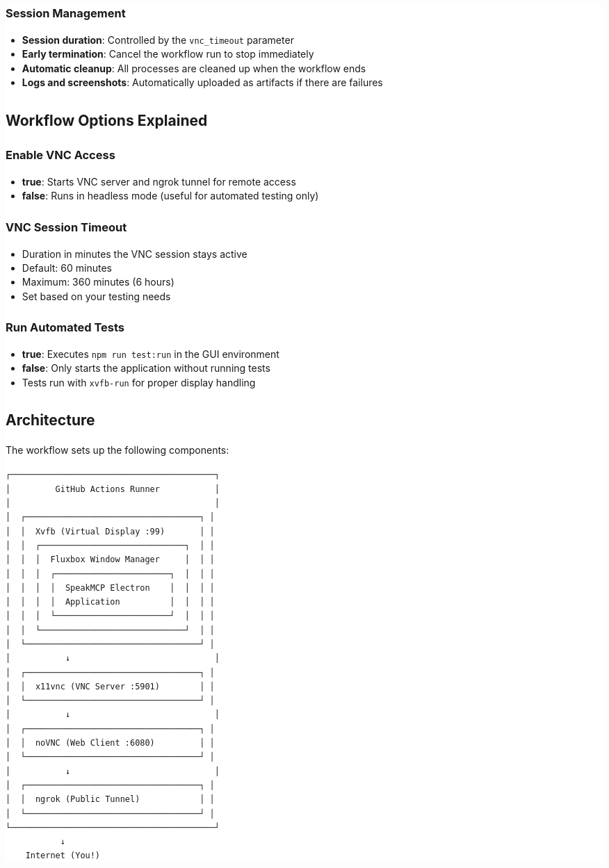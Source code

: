 ### Session Management

- **Session duration**: Controlled by the `vnc_timeout` parameter
- **Early termination**: Cancel the workflow run to stop immediately
- **Automatic cleanup**: All processes are cleaned up when the workflow ends
- **Logs and screenshots**: Automatically uploaded as artifacts if there are failures

## Workflow Options Explained

### Enable VNC Access
- **true**: Starts VNC server and ngrok tunnel for remote access
- **false**: Runs in headless mode (useful for automated testing only)

### VNC Session Timeout
- Duration in minutes the VNC session stays active
- Default: 60 minutes
- Maximum: 360 minutes (6 hours)
- Set based on your testing needs

### Run Automated Tests
- **true**: Executes `npm run test:run` in the GUI environment
- **false**: Only starts the application without running tests
- Tests run with `xvfb-run` for proper display handling

## Architecture

The workflow sets up the following components:

```
┌─────────────────────────────────────────┐
│         GitHub Actions Runner           │
│                                         │
│  ┌───────────────────────────────────┐ │
│  │  Xvfb (Virtual Display :99)       │ │
│  │  ┌─────────────────────────────┐  │ │
│  │  │  Fluxbox Window Manager     │  │ │
│  │  │  ┌───────────────────────┐  │  │ │
│  │  │  │  SpeakMCP Electron    │  │  │ │
│  │  │  │  Application          │  │  │ │
│  │  │  └───────────────────────┘  │  │ │
│  │  └─────────────────────────────┘  │ │
│  └───────────────────────────────────┘ │
│           ↓                             │
│  ┌───────────────────────────────────┐ │
│  │  x11vnc (VNC Server :5901)        │ │
│  └───────────────────────────────────┘ │
│           ↓                             │
│  ┌───────────────────────────────────┐ │
│  │  noVNC (Web Client :6080)         │ │
│  └───────────────────────────────────┘ │
│           ↓                             │
│  ┌───────────────────────────────────┐ │
│  │  ngrok (Public Tunnel)            │ │
│  └───────────────────────────────────┘ │
└─────────────────────────────────────────┘
           ↓
    Internet (You!)
```
